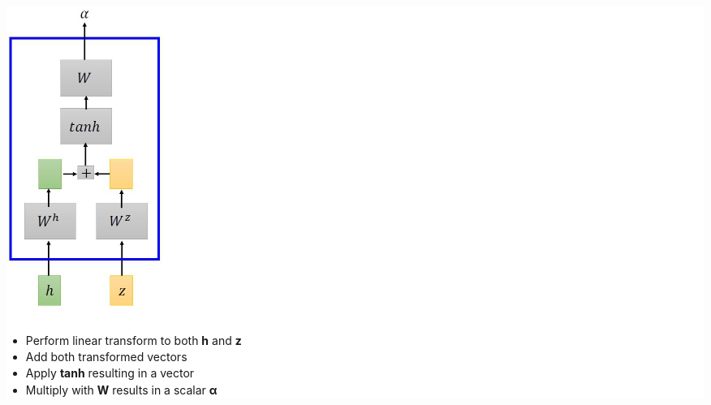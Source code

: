 <img src="images/i11.png" width="200"/>

* Perform linear transform to both **h** and **z**
* Add both transformed vectors
* Apply **tanh** resulting in a vector
* Multiply with **W** results in a scalar **α**
